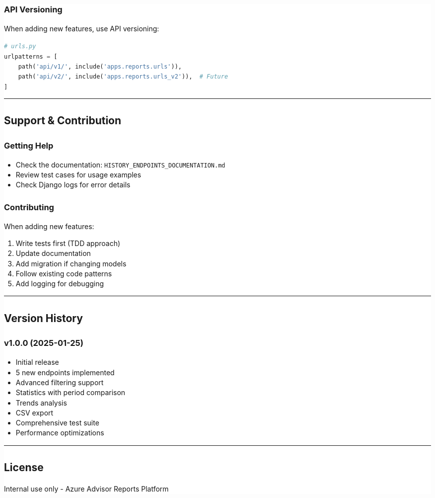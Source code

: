 ### API Versioning
When adding new features, use API versioning:
```python
# urls.py
urlpatterns = [
    path('api/v1/', include('apps.reports.urls')),
    path('api/v2/', include('apps.reports.urls_v2')),  # Future
]
```

---

## Support & Contribution

### Getting Help
- Check the documentation: `HISTORY_ENDPOINTS_DOCUMENTATION.md`
- Review test cases for usage examples
- Check Django logs for error details

### Contributing
When adding new features:
1. Write tests first (TDD approach)
2. Update documentation
3. Add migration if changing models
4. Follow existing code patterns
5. Add logging for debugging

---

## Version History

### v1.0.0 (2025-01-25)
- Initial release
- 5 new endpoints implemented
- Advanced filtering support
- Statistics with period comparison
- Trends analysis
- CSV export
- Comprehensive test suite
- Performance optimizations

---

## License
Internal use only - Azure Advisor Reports Platform
